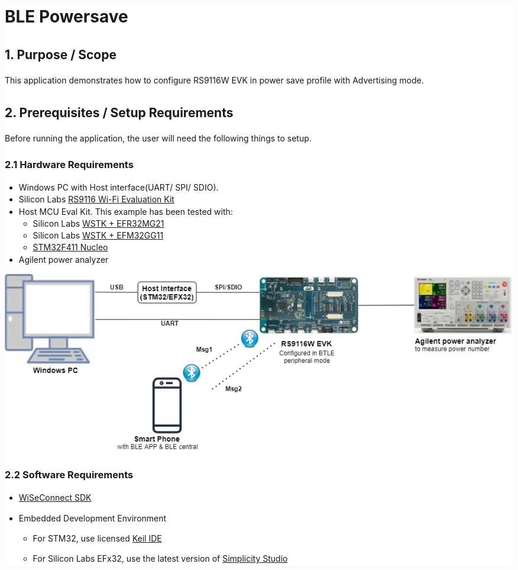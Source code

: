 # BLE Powersave

## 1. Purpose / Scope

This application demonstrates how to configure RS9116W EVK in power save profile with Advertising mode.

## 2. Prerequisites / Setup Requirements

Before running the application, the user will need the following things to setup.

### 2.1 Hardware Requirements

- Windows PC with Host interface(UART/ SPI/ SDIO).
- Silicon Labs [RS9116 Wi-Fi Evaluation Kit](https://www.silabs.com/development-tools/wireless/wi-fi/rs9116x-sb-evk-development-kit)
- Host MCU Eval Kit. This example has been tested with:
   - Silicon Labs [WSTK + EFR32MG21](https://www.silabs.com/development-tools/wireless/efr32xg21-bluetooth-starter-kit)
   - Silicon Labs [WSTK + EFM32GG11](https://www.silabs.com/development-tools/mcu/32-bit/efm32gg11-starter-kit)
   - [STM32F411 Nucleo](https://st.com/)
- Agilent power analyzer
 
![Setup Diagram for Simple Peripheral Power Save Example](resources/readme/image31.png)
   
### 2.2 Software Requirements

- [WiSeConnect SDK](https://github.com/SiliconLabs/wiseconnect-wifi-bt-sdk/)
    
- Embedded Development Environment

   - For STM32, use licensed [Keil IDE](https://www.keil.com/demo/eval/arm.htm)

   - For Silicon Labs EFx32, use the latest version of [Simplicity Studio](https://www.silabs.com/developers/simplicity-studio)
   